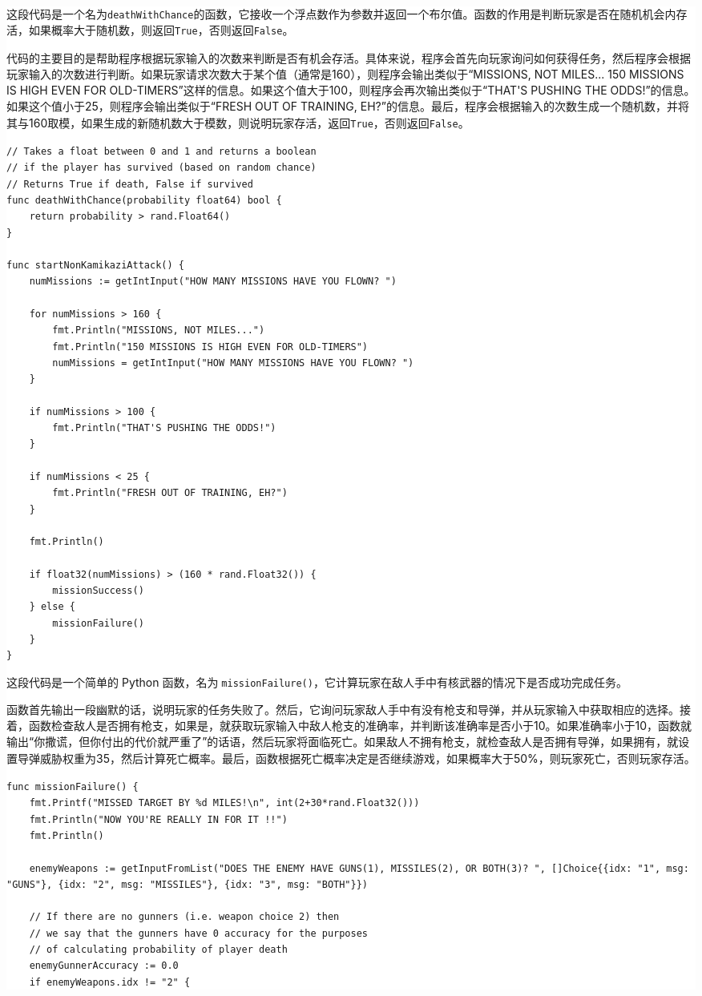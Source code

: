 这段代码是一个名为`deathWithChance`的函数，它接收一个浮点数作为参数并返回一个布尔值。函数的作用是判断玩家是否在随机机会内存活，如果概率大于随机数，则返回`True`，否则返回`False`。

代码的主要目的是帮助程序根据玩家输入的次数来判断是否有机会存活。具体来说，程序会首先向玩家询问如何获得任务，然后程序会根据玩家输入的次数进行判断。如果玩家请求次数大于某个值（通常是160），则程序会输出类似于“MISSIONS, NOT MILES... 150 MISSIONS IS HIGH EVEN FOR OLD-TIMERS”这样的信息。如果这个值大于100，则程序会再次输出类似于“THAT'S PUSHING THE ODDS!”的信息。如果这个值小于25，则程序会输出类似于“FRESH OUT OF TRAINING, EH?”的信息。最后，程序会根据输入的次数生成一个随机数，并将其与160取模，如果生成的新随机数大于模数，则说明玩家存活，返回`True`，否则返回`False`。


```
// Takes a float between 0 and 1 and returns a boolean
// if the player has survived (based on random chance)
// Returns True if death, False if survived
func deathWithChance(probability float64) bool {
	return probability > rand.Float64()
}

func startNonKamikaziAttack() {
	numMissions := getIntInput("HOW MANY MISSIONS HAVE YOU FLOWN? ")

	for numMissions > 160 {
		fmt.Println("MISSIONS, NOT MILES...")
		fmt.Println("150 MISSIONS IS HIGH EVEN FOR OLD-TIMERS")
		numMissions = getIntInput("HOW MANY MISSIONS HAVE YOU FLOWN? ")
	}

	if numMissions > 100 {
		fmt.Println("THAT'S PUSHING THE ODDS!")
	}

	if numMissions < 25 {
		fmt.Println("FRESH OUT OF TRAINING, EH?")
	}

	fmt.Println()

	if float32(numMissions) > (160 * rand.Float32()) {
		missionSuccess()
	} else {
		missionFailure()
	}
}

```

这段代码是一个简单的 Python 函数，名为 `missionFailure()`，它计算玩家在敌人手中有核武器的情况下是否成功完成任务。

函数首先输出一段幽默的话，说明玩家的任务失败了。然后，它询问玩家敌人手中有没有枪支和导弹，并从玩家输入中获取相应的选择。接着，函数检查敌人是否拥有枪支，如果是，就获取玩家输入中敌人枪支的准确率，并判断该准确率是否小于10。如果准确率小于10，函数就输出“你撒谎，但你付出的代价就严重了”的话语，然后玩家将面临死亡。如果敌人不拥有枪支，就检查敌人是否拥有导弹，如果拥有，就设置导弹威胁权重为35，然后计算死亡概率。最后，函数根据死亡概率决定是否继续游戏，如果概率大于50%，则玩家死亡，否则玩家存活。


```
func missionFailure() {
	fmt.Printf("MISSED TARGET BY %d MILES!\n", int(2+30*rand.Float32()))
	fmt.Println("NOW YOU'RE REALLY IN FOR IT !!")
	fmt.Println()

	enemyWeapons := getInputFromList("DOES THE ENEMY HAVE GUNS(1), MISSILES(2), OR BOTH(3)? ", []Choice{{idx: "1", msg: "GUNS"}, {idx: "2", msg: "MISSILES"}, {idx: "3", msg: "BOTH"}})

	// If there are no gunners (i.e. weapon choice 2) then
	// we say that the gunners have 0 accuracy for the purposes
	// of calculating probability of player death
	enemyGunnerAccuracy := 0.0
	if enemyWeapons.idx != "2" {
```